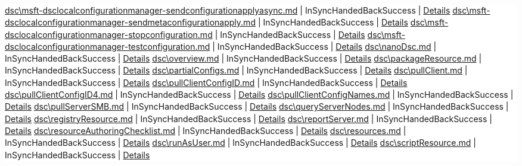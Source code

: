  [dsc\msft-dsclocalconfigurationmanager-sendconfigurationapplyasync.md](https://github.com/PowerShell/powerShell-Docs/blob/c915ebd021ed20209bc491505d45cff2ac89f21d/dsc/msft-dsclocalconfigurationmanager-sendconfigurationapplyasync.md) | InSyncHandedBackSuccess | [Details](#41177f2eb2bbcf2dddaf232141fb483efaaeeea566)
 [dsc\msft-dsclocalconfigurationmanager-sendmetaconfigurationapply.md](https://github.com/PowerShell/powerShell-Docs/blob/c915ebd021ed20209bc491505d45cff2ac89f21d/dsc/msft-dsclocalconfigurationmanager-sendmetaconfigurationapply.md) | InSyncHandedBackSuccess | [Details](#a81b41f66883b3cf0931905d24c8ff92ef55b6c767)
 [dsc\msft-dsclocalconfigurationmanager-stopconfiguration.md](https://github.com/PowerShell/powerShell-Docs/blob/c915ebd021ed20209bc491505d45cff2ac89f21d/dsc/msft-dsclocalconfigurationmanager-stopconfiguration.md) | InSyncHandedBackSuccess | [Details](#9721486cca6f94d6b156c6ee1992eced6652c12368)
 [dsc\msft-dsclocalconfigurationmanager-testconfiguration.md](https://github.com/PowerShell/powerShell-Docs/blob/c915ebd021ed20209bc491505d45cff2ac89f21d/dsc/msft-dsclocalconfigurationmanager-testconfiguration.md) | InSyncHandedBackSuccess | [Details](#0777467d37e2f5588f9c0ef368148e3bea963a5b69)
 [dsc\nanoDsc.md](https://github.com/PowerShell/powerShell-Docs/blob/6477ae8575c83fc24150f9502515ff5b82bc8198/dsc/nanoDsc.md) | InSyncHandedBackSuccess | [Details](#962941ba946a67256baf141bd195361c94a68f9071)
 [dsc\overview.md](https://github.com/PowerShell/powerShell-Docs/blob/6477ae8575c83fc24150f9502515ff5b82bc8198/dsc/overview.md) | InSyncHandedBackSuccess | [Details](#1a796658eb30bdf5c37ea3677f94767260a34b4572)
 [dsc\packageResource.md](https://github.com/PowerShell/powerShell-Docs/blob/62f993e3d3e6ef744fb07920d332d476dfd24fc6/dsc/packageResource.md) | InSyncHandedBackSuccess | [Details](#d07b11c148dfa747b3f9c0157191b83efb6c65df73)
 [dsc\partialConfigs.md](https://github.com/PowerShell/powerShell-Docs/blob/0e830804616ff23412e0d6ff69c38e2ea20228e5/dsc/partialConfigs.md) | InSyncHandedBackSuccess | [Details](#c5d3cb1045e67d4913fbbad13938e8f95a43cacf74)
 [dsc\pullClient.md](https://github.com/PowerShell/powerShell-Docs/blob/6477ae8575c83fc24150f9502515ff5b82bc8198/dsc/pullClient.md) | InSyncHandedBackSuccess | [Details](#95f49fecdf13a54049caf27345d2a48c98b8f09b76)
 [dsc\pullClientConfigID.md](https://github.com/PowerShell/powerShell-Docs/blob/6477ae8575c83fc24150f9502515ff5b82bc8198/dsc/pullClientConfigID.md) | InSyncHandedBackSuccess | [Details](#f6569220fbafdba49bac9ac9dca3e6036a7aad0877)
 [dsc\pullClientConfigID4.md](https://github.com/PowerShell/powerShell-Docs/blob/6477ae8575c83fc24150f9502515ff5b82bc8198/dsc/pullClientConfigID4.md) | InSyncHandedBackSuccess | [Details](#730f2f26e2811996e79cf0073a4ef65cad39068778)
 [dsc\pullClientConfigNames.md](https://github.com/PowerShell/powerShell-Docs/blob/b617ae80ae6a555e531469efde07e443d83c51d8/dsc/pullClientConfigNames.md) | InSyncHandedBackSuccess | [Details](#02721f0f6f68cc78ae0430205d06f079e3e7465a79)
 [dsc\pullServerSMB.md](https://github.com/PowerShell/powerShell-Docs/blob/6477ae8575c83fc24150f9502515ff5b82bc8198/dsc/pullServerSMB.md) | InSyncHandedBackSuccess | [Details](#35ac9b38086b12fb48844c56a488854f63529e2181)
 [dsc\queryServerNodes.md](https://github.com/PowerShell/powerShell-Docs/blob/6477ae8575c83fc24150f9502515ff5b82bc8198/dsc/queryServerNodes.md) | InSyncHandedBackSuccess | [Details](#02bb8458796d60991a05a8250f3bf8f3261ffce182)
 [dsc\registryResource.md](https://github.com/PowerShell/powerShell-Docs/blob/62f993e3d3e6ef744fb07920d332d476dfd24fc6/dsc/registryResource.md) | InSyncHandedBackSuccess | [Details](#48b68a99baa489dad38e7072b171db10ee0f738683)
 [dsc\reportServer.md](https://github.com/PowerShell/powerShell-Docs/blob/59793e1701740dc783439cf1408c6efabd53cbcf/dsc/reportServer.md) | InSyncHandedBackSuccess | [Details](#d541f37723d77cf0b52012bae143dc7d64efd65d84)
 [dsc\resourceAuthoringChecklist.md](https://github.com/PowerShell/powerShell-Docs/blob/4a7c9bfa0f22930732776b510d5cc4b0275424ff/dsc/resourceAuthoringChecklist.md) | InSyncHandedBackSuccess | [Details](#b2900987b1102cf41880e5af0a0cc44bc6499ef585)
 [dsc\resources.md](https://github.com/PowerShell/powerShell-Docs/blob/6477ae8575c83fc24150f9502515ff5b82bc8198/dsc/resources.md) | InSyncHandedBackSuccess | [Details](#0a27a40b995393c41f0496a5f7fa3f56fbd865dd86)
 [dsc\runAsUser.md](https://github.com/PowerShell/powerShell-Docs/blob/6477ae8575c83fc24150f9502515ff5b82bc8198/dsc/runAsUser.md) | InSyncHandedBackSuccess | [Details](#dbe2c1ca2fb7dd65b49876f3bee6752ec9a24d6b87)
 [dsc\scriptResource.md](https://github.com/PowerShell/powerShell-Docs/blob/62f993e3d3e6ef744fb07920d332d476dfd24fc6/dsc/scriptResource.md) | InSyncHandedBackSuccess | [Details](#6b060d17fb106089528b0737ab03cc7d592d412a88)
